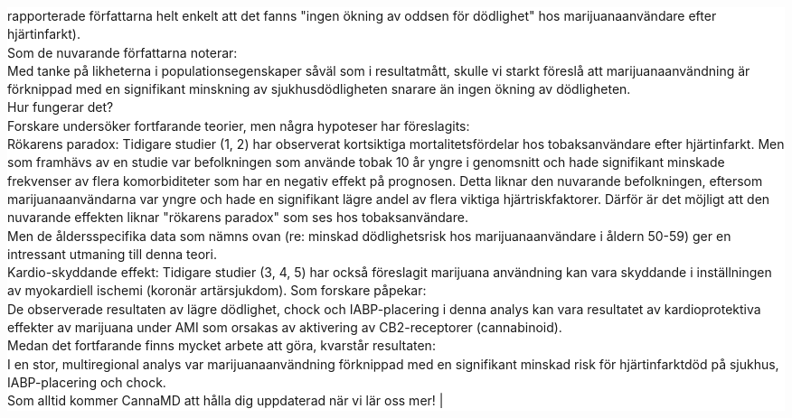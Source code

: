 rapporterade författarna helt enkelt att det fanns "ingen ökning av oddsen för dödlighet" hos marijuanaanvändare efter hjärtinfarkt).<br/>Som de nuvarande författarna noterar:<br/>Med tanke på likheterna i populationsegenskaper såväl som i resultatmått, skulle vi starkt föreslå att marijuanaanvändning är förknippad med en signifikant minskning av sjukhusdödligheten snarare än ingen ökning av dödligheten.<br/>Hur fungerar det?<br/>Forskare undersöker fortfarande teorier, men några hypoteser har föreslagits:<br/>Rökarens paradox: Tidigare studier (1, 2) har observerat kortsiktiga mortalitetsfördelar hos tobaksanvändare efter hjärtinfarkt. Men som framhävs av en studie var befolkningen som använde tobak 10 år yngre i genomsnitt och hade signifikant minskade frekvenser av flera komorbiditeter som har en negativ effekt på prognosen. Detta liknar den nuvarande befolkningen, eftersom marijuanaanvändarna var yngre och hade en signifikant lägre andel av flera viktiga hjärtriskfaktorer. Därför är det möjligt att den nuvarande effekten liknar "rökarens paradox" som ses hos tobaksanvändare.<br/>Men de åldersspecifika data som nämns ovan (re: minskad dödlighetsrisk hos marijuanaanvändare i åldern 50-59) ger en intressant utmaning till denna teori.<br/>Kardio-skyddande effekt: Tidigare studier (3, 4, 5) har också föreslagit marijuana användning kan vara skyddande i inställningen av myokardiell ischemi (koronär artärsjukdom). Som forskare påpekar:<br/>De observerade resultaten av lägre dödlighet, chock och IABP-placering i denna analys kan vara resultatet av kardioprotektiva effekter av marijuana under AMI som orsakas av aktivering av CB2-receptorer (cannabinoid).<br/>Medan det fortfarande finns mycket arbete att göra, kvarstår resultaten:<br/>I en stor, multiregional analys var marijuanaanvändning förknippad med en signifikant minskad risk för hjärtinfarktdöd på sjukhus, IABP-placering och chock.<br/>Som alltid kommer CannaMD att hålla dig uppdaterad när vi lär oss mer! |
